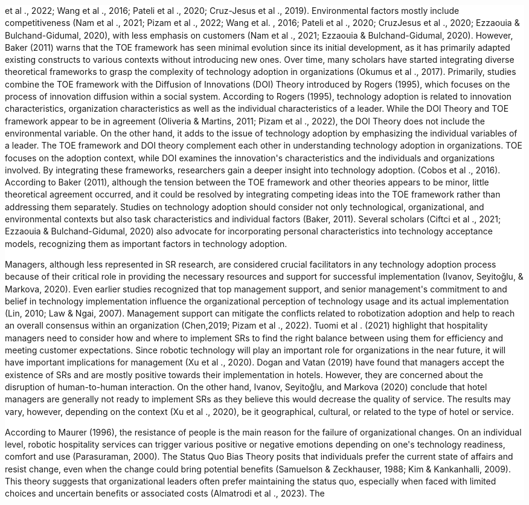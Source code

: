 et al ., 2022; Wang et al ., 2016; Pateli et al ., 2020; Cruz-Jesus et al ., 2019). Environmental factors mostly include competitiveness (Nam et al ., 2021; Pizam et al ., 2022; Wang et al. , 2016; Pateli et al ., 2020; CruzJesus et al ., 2020; Ezzaouia & Bulchand-Gidumal, 2020), with less emphasis on customers (Nam et al ., 2021; Ezzaouia & Bulchand-Gidumal, 2020). However, Baker (2011) warns that the TOE framework has seen minimal evolution since its initial development, as it has primarily adapted existing constructs to various contexts without introducing new ones. Over time, many scholars have started integrating diverse theoretical frameworks to grasp the complexity of technology adoption in organizations (Okumus et al .,  2017). Primarily, studies combine the TOE framework with the Diffusion of Innovations (DOI) Theory introduced by Rogers (1995), which focuses on the process of innovation diffusion within a social system. According to Rogers (1995), technology adoption is related to innovation characteristics, organization characteristics as well as the individual characteristics of a leader. While the DOI Theory and TOE framework appear to be in agreement (Oliveria & Martins, 2011; Pizam et al ., 2022), the DOI Theory does not include the environmental variable. On the other hand, it adds to the issue of technology adoption by emphasizing the individual variables of a leader. The TOE framework and DOI theory complement each other in understanding technology adoption in organizations. TOE focuses on the adoption context, while DOI examines the innovation's characteristics and the individuals and organizations involved. By integrating these frameworks, researchers gain a deeper insight into technology adoption. (Cobos et al ., 2016). According to Baker (2011), although the tension between the TOE framework and other theories appears to be minor, little theoretical agreement occurred, and it could be resolved by integrating competing ideas into the TOE framework rather than addressing them separately. Studies on technology adoption should  consider not only technological, organizational,  and environmental contexts but also task characteristics and individual factors (Baker, 2011). Several scholars (Ciftci et al ., 2021; Ezzaouia & Bulchand-Gidumal, 2020) also advocate for incorporating personal characteristics into technology acceptance models, recognizing them as important factors in technology adoption.

Managers, although less represented in SR research, are considered crucial facilitators in any technology adoption process because of their critical role in providing the necessary resources and support for successful implementation (Ivanov, Seyitoğlu, & Markova, 2020). Even earlier studies recognized that top management support, and senior management's commitment to and belief in technology implementation influence the organizational perception of technology usage and its actual implementation (Lin, 2010; Law & Ngai, 2007). Management support can mitigate the conflicts related to robotization adoption and help to reach an overall consensus within an organization (Chen,2019; Pizam et  al .,  2022). Tuomi et al . (2021) highlight that hospitality managers need to consider how and where to implement SRs to find the right balance between using them for efficiency and meeting customer expectations. Since robotic technology will play an important role for organizations in the near future, it will have important implications for management (Xu et al ., 2020). Dogan and Vatan (2019) have found that managers accept the existence of SRs and are mostly positive towards their implementation in hotels. However, they are concerned about the disruption of human-to-human interaction. On the other hand, Ivanov, Seyitoğlu, and Markova (2020) conclude that hotel managers are generally not ready to implement SRs as they believe this would decrease the quality of service. The results may vary, however, depending on the context (Xu et al ., 2020), be it geographical, cultural, or related to the type of hotel or service.

According to Maurer (1996), the resistance of people is the main reason for the failure of organizational changes. On an individual level, robotic hospitality services can trigger various positive or negative emotions depending on one's technology readiness, comfort and use (Parasuraman, 2000). The Status Quo Bias Theory posits that individuals prefer the current state of affairs and resist change, even when the change could bring potential benefits (Samuelson & Zeckhauser, 1988; Kim & Kankanhalli, 2009). This  theory  suggests  that  organizational  leaders  often  prefer  maintaining  the  status  quo,  especially when faced with limited choices and uncertain benefits or associated costs (Almatrodi et al ., 2023). The
